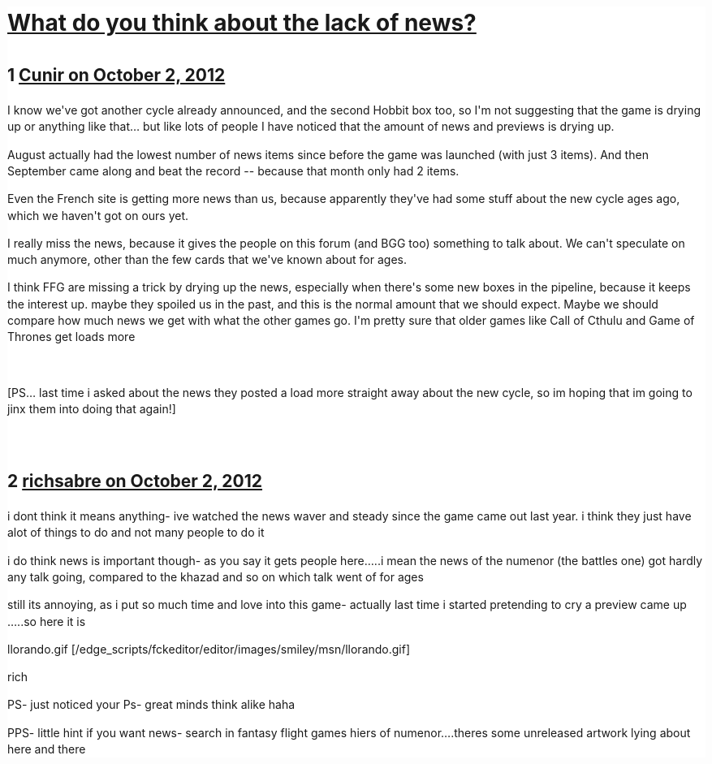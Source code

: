 # [What do you think about the lack of news?](https://community.fantasyflightgames.com/topic/72111-what-do-you-think-about-the-lack-of-news/)

## 1 [Cunir on October 2, 2012](https://community.fantasyflightgames.com/topic/72111-what-do-you-think-about-the-lack-of-news/?do=findComment&comment=703827)

I know we've got another cycle already announced, and the second Hobbit box too, so I'm not suggesting that the game is drying up or anything like that… but like lots of people I have noticed that the amount of news and previews is drying up.

August actually had the lowest number of news items since before the game was launched (with just 3 items). And then September came along and beat the record -- because that month only had 2 items.

Even the French site is getting more news than us, because apparently they've had some stuff about the new cycle ages ago, which we haven't got on ours yet.

I really miss the news, because it gives the people on this forum (and BGG too) something to talk about. We can't speculate on much anymore, other than the few cards that we've known about for ages.

I think FFG are missing a trick by drying up the news, especially when there's some new boxes in the pipeline, because it keeps the interest up. maybe they spoiled us in the past, and this is the normal amount that we should expect. Maybe we should compare how much news we get with what the other games go. I'm pretty sure that older games like Call of Cthulu and Game of Thrones get loads more

 

[PS… last time i asked about the news they posted a load more straight away about the new cycle, so im hoping that im going to jinx them into doing that again!]

 

## 2 [richsabre on October 2, 2012](https://community.fantasyflightgames.com/topic/72111-what-do-you-think-about-the-lack-of-news/?do=findComment&comment=703830)

i dont think it means anything- ive watched the news waver and steady since the game came out last year. i think they just have alot of things to do and not many people to do it

i do think news is important though- as you say it gets people here…..i mean the news of the numenor (the battles one) got hardly any talk going, compared to the khazad and so on which talk went of for ages

still its annoying, as i put so much time and love into this game- actually last time i started pretending to cry a preview came up …..so here it is

llorando.gif [/edge_scripts/fckeditor/editor/images/smiley/msn/llorando.gif]

rich

PS- just noticed your Ps- great minds think alike haha

PPS- little hint if you want news- search in fantasy flight games hiers of numenor….theres some unreleased artwork lying about here and there
